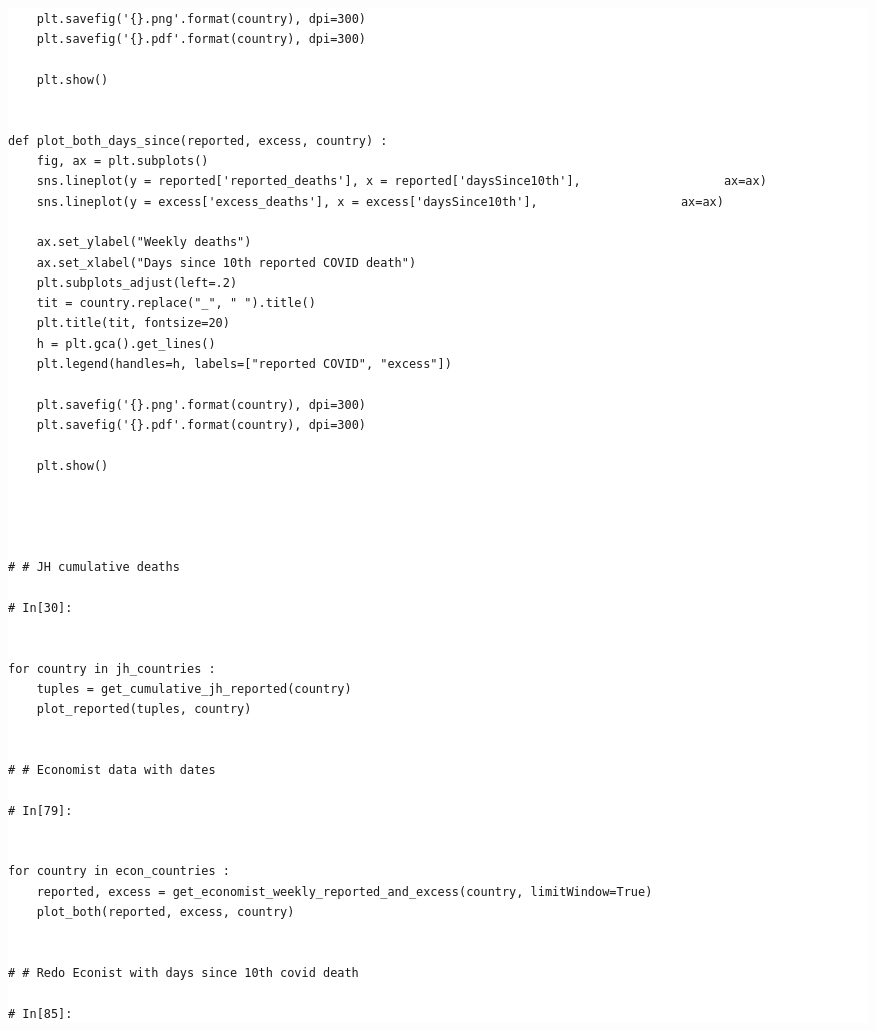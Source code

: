         plt.savefig('{}.png'.format(country), dpi=300)
        plt.savefig('{}.pdf'.format(country), dpi=300)
    
        plt.show()
        
        
    def plot_both_days_since(reported, excess, country) :
        fig, ax = plt.subplots()
        sns.lineplot(y = reported['reported_deaths'], x = reported['daysSince10th'],                    ax=ax)
        sns.lineplot(y = excess['excess_deaths'], x = excess['daysSince10th'],                    ax=ax)
        
        ax.set_ylabel("Weekly deaths")
        ax.set_xlabel("Days since 10th reported COVID death")
        plt.subplots_adjust(left=.2)
        tit = country.replace("_", " ").title()
        plt.title(tit, fontsize=20)
        h = plt.gca().get_lines()
        plt.legend(handles=h, labels=["reported COVID", "excess"])
    
        plt.savefig('{}.png'.format(country), dpi=300)
        plt.savefig('{}.pdf'.format(country), dpi=300)
    
        plt.show()
        
        
    
    
    # # JH cumulative deaths
    
    # In[30]:
    
    
    for country in jh_countries :
        tuples = get_cumulative_jh_reported(country)
        plot_reported(tuples, country)
    
    
    # # Economist data with dates
    
    # In[79]:
    
    
    for country in econ_countries :
        reported, excess = get_economist_weekly_reported_and_excess(country, limitWindow=True)
        plot_both(reported, excess, country)
    
    
    # # Redo Econist with days since 10th covid death
    
    # In[85]:
    